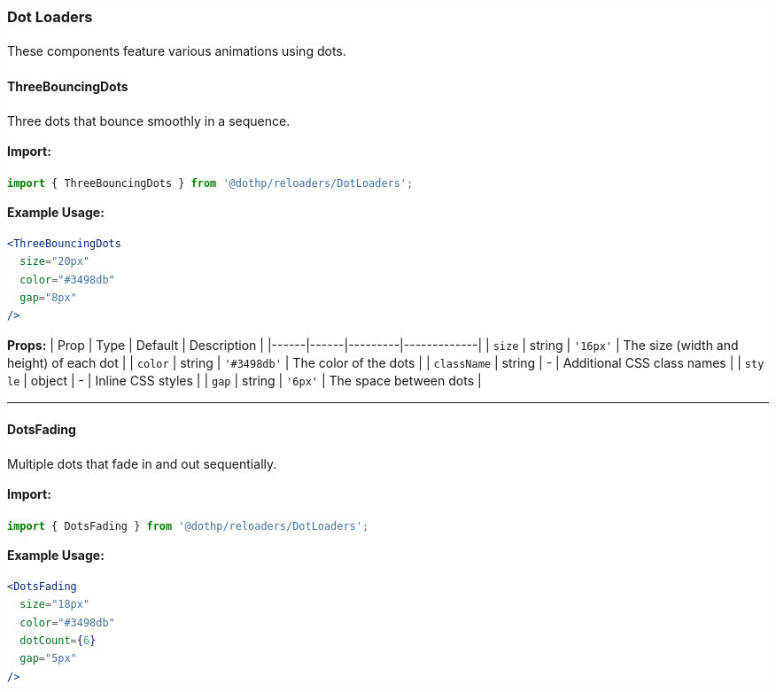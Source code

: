 
### Dot Loaders

These components feature various animations using dots.

#### ThreeBouncingDots

Three dots that bounce smoothly in a sequence.

**Import:**
```jsx
import { ThreeBouncingDots } from '@dothp/reloaders/DotLoaders';
```

**Example Usage:**
```jsx
<ThreeBouncingDots 
  size="20px" 
  color="#3498db" 
  gap="8px" 
/>
```

**Props:**
| Prop | Type | Default | Description |
|------|------|---------|-------------|
| `size` | string | `'16px'` | The size (width and height) of each dot |
| `color` | string | `'#3498db'` | The color of the dots |
| `className` | string | - | Additional CSS class names |
| `style` | object | - | Inline CSS styles |
| `gap` | string | `'6px'` | The space between dots |

---

#### DotsFading

Multiple dots that fade in and out sequentially.

**Import:**
```jsx
import { DotsFading } from '@dothp/reloaders/DotLoaders';
```

**Example Usage:**
```jsx
<DotsFading 
  size="18px" 
  color="#3498db" 
  dotCount={6} 
  gap="5px" 
/>
```
